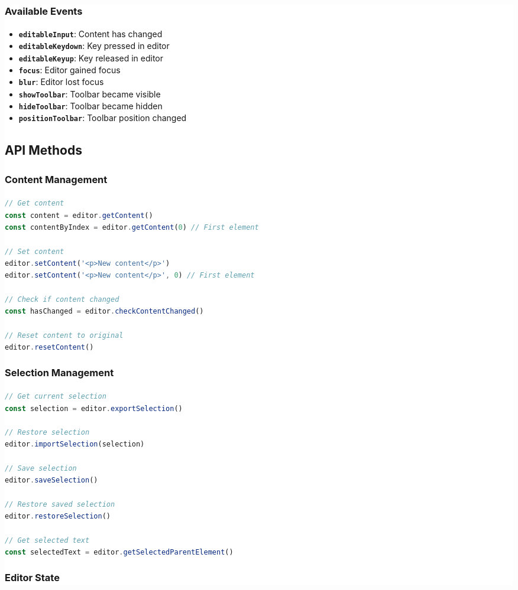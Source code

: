 ### Available Events

- **`editableInput`**: Content has changed
- **`editableKeydown`**: Key pressed in editor
- **`editableKeyup`**: Key released in editor
- **`focus`**: Editor gained focus
- **`blur`**: Editor lost focus
- **`showToolbar`**: Toolbar became visible
- **`hideToolbar`**: Toolbar became hidden
- **`positionToolbar`**: Toolbar position changed

## API Methods

### Content Management

```typescript
// Get content
const content = editor.getContent()
const contentByIndex = editor.getContent(0) // First element

// Set content
editor.setContent('<p>New content</p>')
editor.setContent('<p>New content</p>', 0) // First element

// Check if content changed
const hasChanged = editor.checkContentChanged()

// Reset content to original
editor.resetContent()
```

### Selection Management

```typescript
// Get current selection
const selection = editor.exportSelection()

// Restore selection
editor.importSelection(selection)

// Save selection
editor.saveSelection()

// Restore saved selection
editor.restoreSelection()

// Get selected text
const selectedText = editor.getSelectedParentElement()
```

### Editor State
